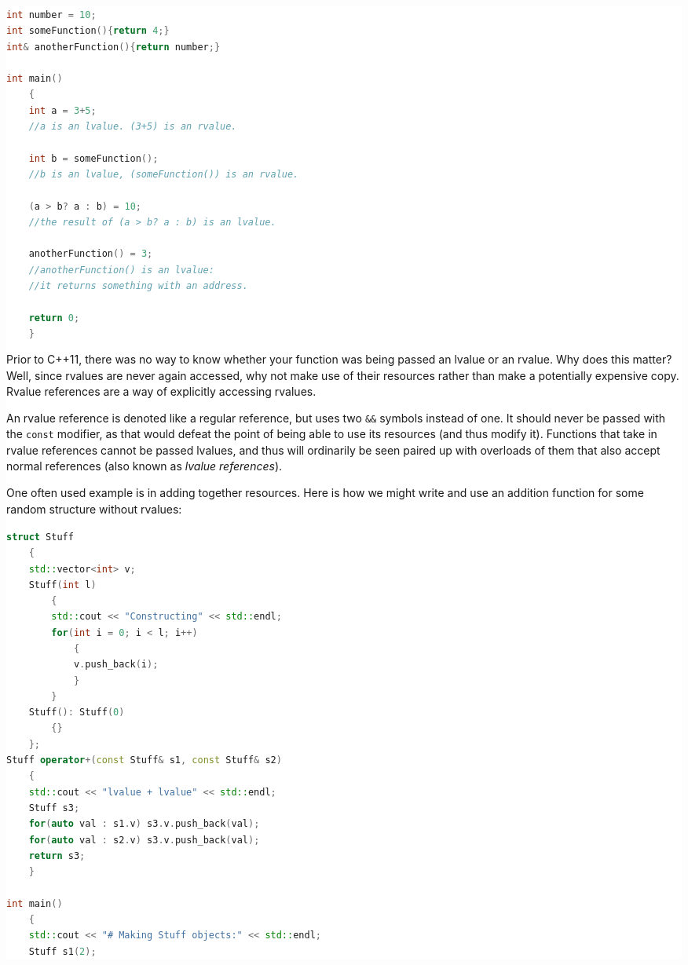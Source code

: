 ```cpp
int number = 10;
int someFunction(){return 4;}
int& anotherFunction(){return number;}

int main()
    {
    int a = 3+5;
    //a is an lvalue. (3+5) is an rvalue.

    int b = someFunction();
    //b is an lvalue, (someFunction()) is an rvalue.

    (a > b? a : b) = 10;
    //the result of (a > b? a : b) is an lvalue.

    anotherFunction() = 3;
    //anotherFunction() is an lvalue:
    //it returns something with an address.

    return 0;
    }
```

Prior to C++11, there was no way to know whether your function was being passed an lvalue or an rvalue. Why does this matter? Well, since rvalues are never again accessed, why not make use of their resources rather than make a potentially expensive copy. Rvalue references are a way of explicitly accessing rvalues. 

An rvalue reference is denoted like a regular reference, but uses two `&&` symbols instead of one. It should never be passed with the `const` modifier, as that would defeat the point of being able to use its resources (and thus modify it). Functions that take in rvalue references cannot be passed lvalues, and thus will ordinarily be seen paired up with overloads of them that also accept normal references (also known as _lvalue references_).

One often used example is in adding together resources. Here is how we might write and use an addition function for some random structure without rvalues:

```cpp
struct Stuff
    {
    std::vector<int> v;
    Stuff(int l)
        {
        std::cout << "Constructing" << std::endl;
        for(int i = 0; i < l; i++)
            {
            v.push_back(i);
            }
        }
    Stuff(): Stuff(0)
        {}
    };
Stuff operator+(const Stuff& s1, const Stuff& s2)
    {
    std::cout << "lvalue + lvalue" << std::endl;
    Stuff s3;
    for(auto val : s1.v) s3.v.push_back(val);
    for(auto val : s2.v) s3.v.push_back(val);
    return s3;
    }

int main()
    {
    std::cout << "# Making Stuff objects:" << std::endl;
    Stuff s1(2);
```
